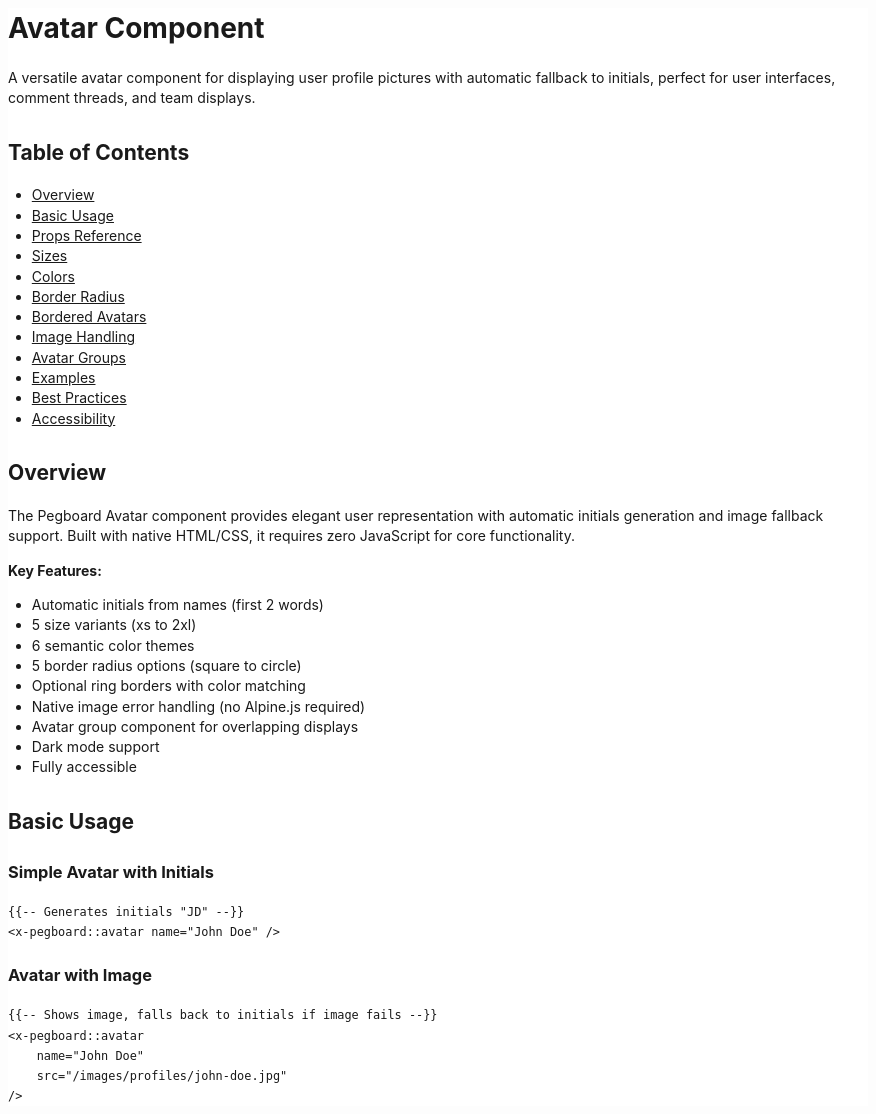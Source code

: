 # Avatar Component

A versatile avatar component for displaying user profile pictures with automatic fallback to initials, perfect for user interfaces, comment threads, and team displays.

## Table of Contents

- [Overview](#overview)
- [Basic Usage](#basic-usage)
- [Props Reference](#props-reference)
- [Sizes](#sizes)
- [Colors](#colors)
- [Border Radius](#border-radius)
- [Bordered Avatars](#bordered-avatars)
- [Image Handling](#image-handling)
- [Avatar Groups](#avatar-groups)
- [Examples](#examples)
- [Best Practices](#best-practices)
- [Accessibility](#accessibility)

## Overview

The Pegboard Avatar component provides elegant user representation with automatic initials generation and image fallback support. Built with native HTML/CSS, it requires zero JavaScript for core functionality.

**Key Features:**
- Automatic initials from names (first 2 words)
- 5 size variants (xs to 2xl)
- 6 semantic color themes
- 5 border radius options (square to circle)
- Optional ring borders with color matching
- Native image error handling (no Alpine.js required)
- Avatar group component for overlapping displays
- Dark mode support
- Fully accessible

## Basic Usage

### Simple Avatar with Initials

```blade
{{-- Generates initials "JD" --}}
<x-pegboard::avatar name="John Doe" />
```

### Avatar with Image

```blade
{{-- Shows image, falls back to initials if image fails --}}
<x-pegboard::avatar
    name="John Doe"
    src="/images/profiles/john-doe.jpg"
/>
```
